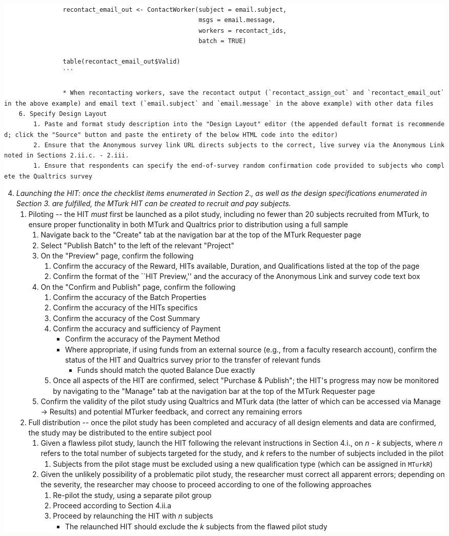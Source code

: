                     recontact_email_out <- ContactWorker(subject = email.subject,
                                                         msgs = email.message,
                                                         workers = recontact_ids,
                                                         batch = TRUE)
                                               
                    table(recontact_email_out$Valid)
                    ```
                    
                    * When recontacting workers, save the recontact output (`recontact_assign_out` and `recontact_email_out`in the above example) and email text (`email.subject` and `email.message` in the above example) with other data files
        6. Specify Design Layout
            1. Paste and format study description into the "Design Layout" editor (the appended default format is recommended; click the "Source" button and paste the entirety of the below HTML code into the editor)
            2. Ensure that the Anonymous survey link URL directs subjects to the correct, live survey via the Anonymous Link noted in Sections 2.ii.c. - 2.iii.
            1. Ensure that respondents can specify the end-of-survey random confirmation code provided to subjects who complete the Qualtrics survey
4. *Launching the HIT: once the checklist items enumerated in Section 2., as well as the design specifications enumerated in Section 3. are fulfilled, the MTurk HIT can be created to recruit and pay subjects.*
    1. Piloting -- the HIT *must* first be launched as a pilot study, including no fewer than 20 subjects recruited from MTurk, to ensure proper functionality in both MTurk and Qualtrics prior to distribution using a full sample
        1. Navigate back to the "Create" tab at the navigation bar at the top of the MTurk Requester page
        2. Select "Publish Batch" to the left of the relevant "Project"
        3. On the "Preview" page, confirm the following
            1. Confirm the accuracy of the Reward, HITs available, Duration, and Qualifications listed at the top of the page
            2. Confirm the format of the ``HIT Preview,'' and the accuracy of the Anonymous Link and survey code text box
        4. On the "Confirm and Publish" page, confirm the following
            1. Confirm the accuracy of the Batch Properties
            2. Confirm the accuracy of the HITs specifics
            3. Confirm the accuracy of the Cost Summary
            4. Confirm the accuracy and sufficiency of Payment
                * Confirm the accuracy of the Payment Method
                * Where appropriate, if using funds from an external source (e.g., from a faculty research account), confirm the status of the HIT and Qualtrics survey prior to the transfer of relevant funds
                    * Funds should match the quoted Balance Due exactly
            5. Once all aspects of the HIT are confirmed, select "Purchase & Publish"; the HIT's progress may now be monitored by navigating to the "Manage" tab at the navigation bar at the top of the MTurk Requester page
        5. Confirm the validity of the pilot study using Qualtrics and MTurk data (the latter of which can be accessed via Manage &rarr; Results) and potential MTurker feedback, and correct any remaining errors
    2. Full distribution -- once the pilot study has been completed and accuracy of all design elements and data are confirmed, the study may be distributed to the entire subject pool
        1. Given a flawless pilot study, launch the HIT following the relevant instructions in Section 4.i., on *n* - *k* subjects, where *n* refers to the total number of subjects targeted for the study, and *k* refers to the number of subjects included in the pilot
            1. Subjects from the pilot stage must be excluded using a new qualification type (which can be assigned in `MTurkR`)
        2. Given the unlikely possibility of a problematic pilot study, the researcher must correct all apparent errors; depending on the severity, the researcher may choose to proceed according to one of the following approaches
            1. Re-pilot the study, using a separate pilot group
            2. Proceed according to Section 4.ii.a
            3. Proceed by relaunching the HIT with *n* subjects
                * The relaunched HIT should exclude the *k* subjects from the flawed pilot study
